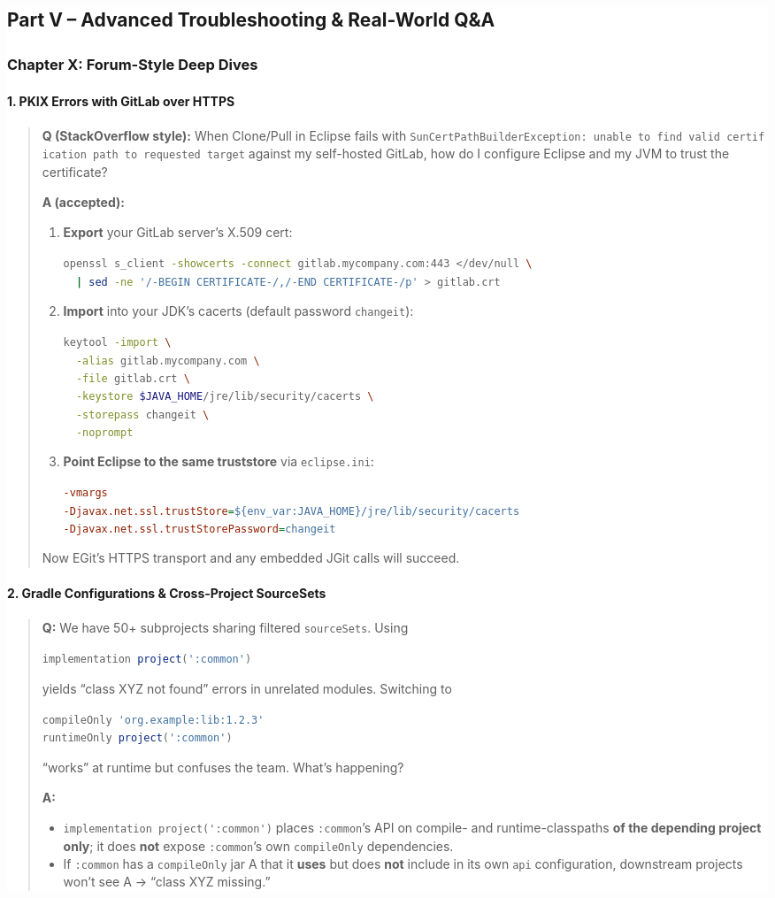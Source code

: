 ## Part V – Advanced Troubleshooting & Real-World Q&A

### Chapter X: Forum-Style Deep Dives

#### 1. PKIX Errors with GitLab over HTTPS

> **Q (StackOverflow style):**
> When Clone/Pull in Eclipse fails with
> `SunCertPathBuilderException: unable to find valid certification path to requested target`
> against my self-hosted GitLab, how do I configure Eclipse and my JVM to trust the certificate?
>
> **A (accepted):**
>
> 1. **Export** your GitLab server’s X.509 cert:
>
>    ```bash
>    openssl s_client -showcerts -connect gitlab.mycompany.com:443 </dev/null \
>      | sed -ne '/-BEGIN CERTIFICATE-/,/-END CERTIFICATE-/p' > gitlab.crt
>    ```
> 2. **Import** into your JDK’s cacerts (default password `changeit`):
>
>    ```bash
>    keytool -import \
>      -alias gitlab.mycompany.com \
>      -file gitlab.crt \
>      -keystore $JAVA_HOME/jre/lib/security/cacerts \
>      -storepass changeit \
>      -noprompt
>    ```
> 3. **Point Eclipse to the same truststore** via `eclipse.ini`:
>
>    ```ini
>    -vmargs
>    -Djavax.net.ssl.trustStore=${env_var:JAVA_HOME}/jre/lib/security/cacerts
>    -Djavax.net.ssl.trustStorePassword=changeit
>    ```
>
> Now EGit’s HTTPS transport and any embedded JGit calls will succeed.

#### 2. Gradle Configurations & Cross-Project SourceSets

> **Q:**
> We have 50+ subprojects sharing filtered `sourceSets`. Using
>
> ```groovy
> implementation project(':common')
> ```
>
> yields “class XYZ not found” errors in unrelated modules. Switching to
>
> ```groovy
> compileOnly 'org.example:lib:1.2.3'
> runtimeOnly project(':common')
> ```
>
> “works” at runtime but confuses the team. What’s happening?
>
> **A:**
>
> * `implementation project(':common')` places `:common`’s API on compile- and runtime-classpaths **of the depending project only**; it does **not** expose `:common`’s own `compileOnly` dependencies.
> * If `:common` has a `compileOnly` jar A that it **uses** but does **not** include in its own `api` configuration, downstream projects won’t see A → “class XYZ missing.”